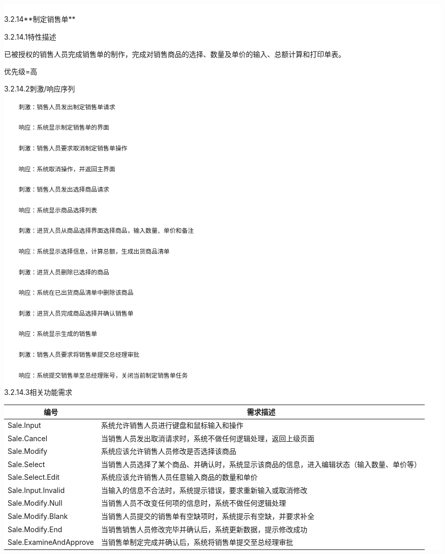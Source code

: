 <br/>
3.2.14**制定销售单**

3.2.14.1特性描述

已被授权的销售人员完成销售单的制作，完成对销售商品的选择、数量及单价的输入、总额计算和打印单表。

优先级=高

3.2.14.2刺激/响应序列

        刺激：销售人员发出制定销售单请求

        响应：系统显示制定销售单的界面

        刺激：销售人员要求取消制定销售单操作

        响应：系统取消操作，并返回主界面

        刺激：销售人员发出选择商品请求

        响应：系统显示商品选择列表

        刺激：进货人员从商品选择界面选择商品，输入数量、单价和备注

        响应：系统显示选择信息，计算总额，生成出货商品清单

        刺激：进货人员删除已选择的商品

        响应：系统在已出货商品清单中删除该商品

        刺激：进货人员完成商品选择并确认销售单

        响应：系统显示生成的销售单

        刺激：销售人员要求将销售单提交总经理审批

        响应：系统提交销售单至总经理账号，关闭当前制定销售单任务



3.2.14.3相关功能需求

| **编号** | **需求描述** |
| --- | --- |
| Sale.Input | 系统允许销售人员进行键盘和鼠标输入和操作 |
| Sale.Cancel | 当销售人员发出取消请求时，系统不做任何逻辑处理，返回上级页面 |
| Sale.Modify | 系统应该允许销售人员修改是否选择该商品 |
| Sale.Select | 当销售人员选择了某个商品、并确认时，系统显示该商品的信息，进入编辑状态（输入数量、单价等） |
| Sale.Select.Edit | 系统应该允许销售人员任意输入商品的数量和单价 |
| Sale.Input.Invalid | 当输入的信息不合法时，系统提示错误，要求重新输入或取消修改 |
| Sale.Modify.Null | 当销售人员不改变任何项的信息时，系统不做任何逻辑处理 |
| Sale.Modify.Blank | 当销售人员提交的销售单有空缺项时，系统提示有空缺，并要求补全 |
| Sale.Modify.End | 当销售销售人员修改完毕并确认后，系统更新数据，提示修改成功 |
| Sale.ExamineAndApprove | 当销售单制定完成并确认后，系统将销售单提交至总经理审批 |
